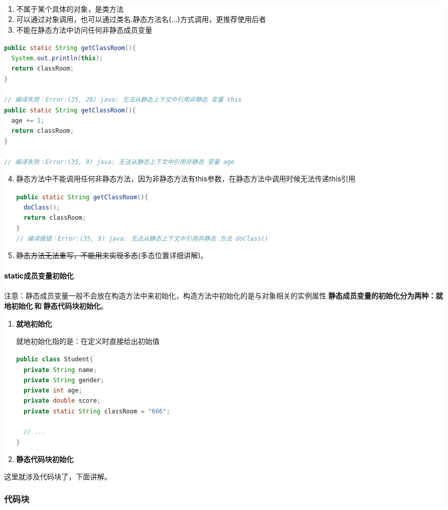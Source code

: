 1. 不属于某个具体的对象，是类方法
2.  可以通过对象调用，也可以通过类名.静态方法名(...)方式调用，更推荐使用后者
3. 不能在静态方法中访问任何非静态成员变量  

```Java
public static String getClassRoom(){
  System.out.println(this);
  return classRoom;
} 

// 编译失败：Error:(35, 28) java: 无法从静态上下文中引用非静态 变量 this
public static String getClassRoom(){
  age += 1;
  return classRoom;
} 

// 编译失败：Error:(35, 9) java: 无法从静态上下文中引用非静态 变量 age
```

4. 静态方法中不能调用任何非静态方法，因为非静态方法有this参数，在静态方法中调用时候无法传递this引用  

   ```Java
   public static String getClassRoom(){
     doClass();
     return classRoom;
   } 
   // 编译报错：Error:(35, 9) java: 无法从静态上下文中引用非静态 方法 doClass()
   ```

5. ~~静态方法无法重写，不能用来实现多态~~(多态位置详细讲解)。  

#### static成员变量初始化

注意：静态成员变量一般不会放在构造方法中来初始化，构造方法中初始化的是与对象相关的实例属性
**静态成员变量的初始化分为两种：就地初始化 和 静态代码块初始化**。

1. **就地初始化**

   就地初始化指的是：在定义时直接给出初始值  

   ```Java
   public class Student{
     private String name;
     private String gender;
     private int age;
     private double score;
     private static String classRoom = "666";
     
     // ...
   }
   ```

2. **静态代码块初始化**  

这里就涉及代码块了，下面讲解。

### 代码块
